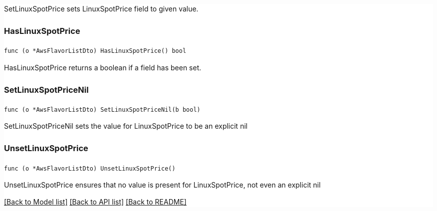 SetLinuxSpotPrice sets LinuxSpotPrice field to given value.

### HasLinuxSpotPrice

`func (o *AwsFlavorListDto) HasLinuxSpotPrice() bool`

HasLinuxSpotPrice returns a boolean if a field has been set.

### SetLinuxSpotPriceNil

`func (o *AwsFlavorListDto) SetLinuxSpotPriceNil(b bool)`

 SetLinuxSpotPriceNil sets the value for LinuxSpotPrice to be an explicit nil

### UnsetLinuxSpotPrice
`func (o *AwsFlavorListDto) UnsetLinuxSpotPrice()`

UnsetLinuxSpotPrice ensures that no value is present for LinuxSpotPrice, not even an explicit nil

[[Back to Model list]](../README.md#documentation-for-models) [[Back to API list]](../README.md#documentation-for-api-endpoints) [[Back to README]](../README.md)


